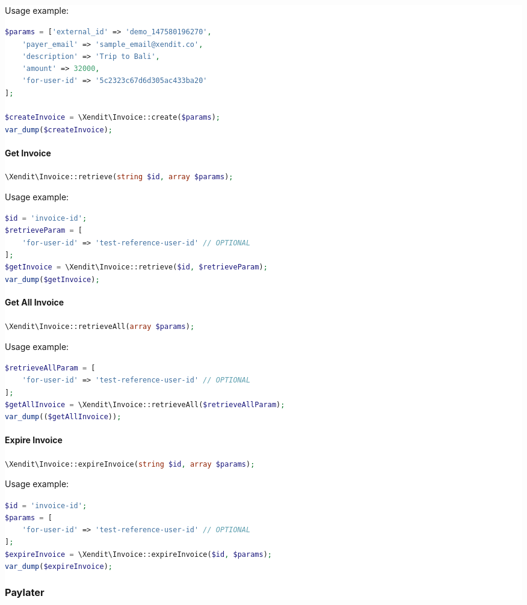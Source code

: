 Usage example:

```php
$params = ['external_id' => 'demo_147580196270',
    'payer_email' => 'sample_email@xendit.co',
    'description' => 'Trip to Bali',
    'amount' => 32000,
    'for-user-id' => '5c2323c67d6d305ac433ba20'
];

$createInvoice = \Xendit\Invoice::create($params);
var_dump($createInvoice);
```

#### Get Invoice

```php
\Xendit\Invoice::retrieve(string $id, array $params);
```

Usage example:

```php
$id = 'invoice-id';
$retrieveParam = [
	'for-user-id' => 'test-reference-user-id' // OPTIONAL
];
$getInvoice = \Xendit\Invoice::retrieve($id, $retrieveParam);
var_dump($getInvoice);
```

#### Get All Invoice

```php
\Xendit\Invoice::retrieveAll(array $params);
```

Usage example:

```php
$retrieveAllParam = [
	'for-user-id' => 'test-reference-user-id' // OPTIONAL
];
$getAllInvoice = \Xendit\Invoice::retrieveAll($retrieveAllParam);
var_dump(($getAllInvoice));
```

#### Expire Invoice

```php
\Xendit\Invoice::expireInvoice(string $id, array $params);
```

Usage example:

```php
$id = 'invoice-id';
$params = [
	'for-user-id' => 'test-reference-user-id' // OPTIONAL
];
$expireInvoice = \Xendit\Invoice::expireInvoice($id, $params);
var_dump($expireInvoice);
```
### Paylater
